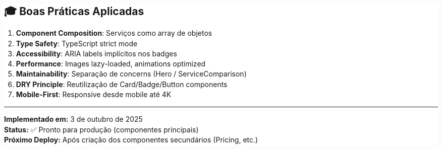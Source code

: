 
## 🎓 Boas Práticas Aplicadas

1. **Component Composition**: Serviços como array de objetos
2. **Type Safety**: TypeScript strict mode
3. **Accessibility**: ARIA labels implícitos nos badges
4. **Performance**: Images lazy-loaded, animations optimized
5. **Maintainability**: Separação de concerns (Hero / ServiceComparison)
6. **DRY Principle**: Reutilização de Card/Badge/Button components
7. **Mobile-First**: Responsive desde mobile até 4K

---

**Implementado em:** 3 de outubro de 2025  
**Status:** ✅ Pronto para produção (componentes principais)  
**Próximo Deploy:** Após criação dos componentes secundários (Pricing, etc.)
